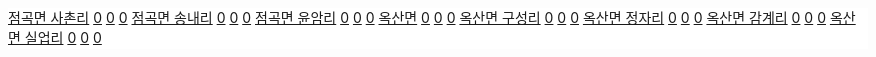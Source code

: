 
  <tr class="item">
    <td><a href="경상북도의성군점곡면사촌리">점곡면 사촌리</a></td>
    <td><a href="경상북도의성군점곡면사촌리">0</a></td>
    <td><a href="경상북도의성군점곡면사촌리">0</a></td>
    <td><a href="경상북도의성군점곡면사촌리">0</a></td>
  </tr>
    

  <tr class="item">
    <td><a href="경상북도의성군점곡면송내리">점곡면 송내리</a></td>
    <td><a href="경상북도의성군점곡면송내리">0</a></td>
    <td><a href="경상북도의성군점곡면송내리">0</a></td>
    <td><a href="경상북도의성군점곡면송내리">0</a></td>
  </tr>
    

  <tr class="item">
    <td><a href="경상북도의성군점곡면윤암리">점곡면 윤암리</a></td>
    <td><a href="경상북도의성군점곡면윤암리">0</a></td>
    <td><a href="경상북도의성군점곡면윤암리">0</a></td>
    <td><a href="경상북도의성군점곡면윤암리">0</a></td>
  </tr>
    

  <tr class="item">
    <td><a href="경상북도의성군옥산면">옥산면</a></td>
    <td><a href="경상북도의성군옥산면">0</a></td>
    <td><a href="경상북도의성군옥산면">0</a></td>
    <td><a href="경상북도의성군옥산면">0</a></td>
  </tr>
    

  <tr class="item">
    <td><a href="경상북도의성군옥산면구성리">옥산면 구성리</a></td>
    <td><a href="경상북도의성군옥산면구성리">0</a></td>
    <td><a href="경상북도의성군옥산면구성리">0</a></td>
    <td><a href="경상북도의성군옥산면구성리">0</a></td>
  </tr>
    

  <tr class="item">
    <td><a href="경상북도의성군옥산면정자리">옥산면 정자리</a></td>
    <td><a href="경상북도의성군옥산면정자리">0</a></td>
    <td><a href="경상북도의성군옥산면정자리">0</a></td>
    <td><a href="경상북도의성군옥산면정자리">0</a></td>
  </tr>
    

  <tr class="item">
    <td><a href="경상북도의성군옥산면감계리">옥산면 감계리</a></td>
    <td><a href="경상북도의성군옥산면감계리">0</a></td>
    <td><a href="경상북도의성군옥산면감계리">0</a></td>
    <td><a href="경상북도의성군옥산면감계리">0</a></td>
  </tr>
    

  <tr class="item">
    <td><a href="경상북도의성군옥산면실업리">옥산면 실업리</a></td>
    <td><a href="경상북도의성군옥산면실업리">0</a></td>
    <td><a href="경상북도의성군옥산면실업리">0</a></td>
    <td><a href="경상북도의성군옥산면실업리">0</a></td>
  </tr>
    